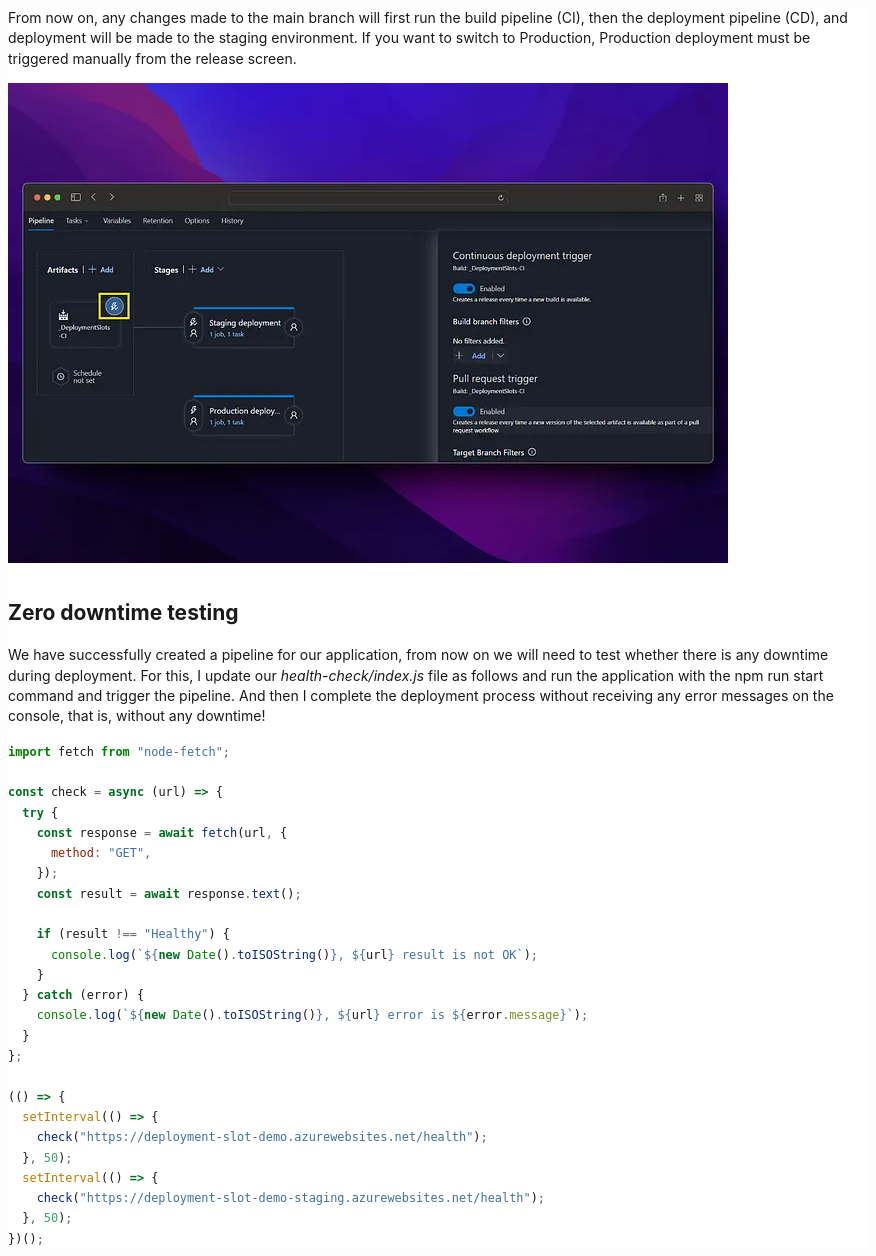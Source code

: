 From now on, any changes made to the main branch will first run the build pipeline (CI), then the deployment pipeline (CD), and deployment will be made to the staging environment. If you want to switch to Production, Production deployment must be triggered manually from the release screen.

<img src="/img/achieving-zero-downtime-azure-app-service-deployment-using-azure-devops-and-deployment-slots/azure-deployment-46.webp" alt="Azure deployment" loading="lazy" />

## Zero downtime testing

We have successfully created a pipeline for our application, from now on we will need to test whether there is any downtime during deployment. For this, I update our _health-check/index.js_ file as follows and run the application with the npm run start command and trigger the pipeline. And then I complete the deployment process without receiving any error messages on the console, that is, without any downtime!

```js
import fetch from "node-fetch";  
  
const check = async (url) => {  
  try {  
    const response = await fetch(url, {  
      method: "GET",  
    });  
    const result = await response.text();  
  
    if (result !== "Healthy") {  
      console.log(`${new Date().toISOString()}, ${url} result is not OK`);  
    }  
  } catch (error) {  
    console.log(`${new Date().toISOString()}, ${url} error is ${error.message}`);  
  }  
};  
  
(() => {  
  setInterval(() => {  
    check("https://deployment-slot-demo.azurewebsites.net/health");  
  }, 50);  
  setInterval(() => {  
    check("https://deployment-slot-demo-staging.azurewebsites.net/health");  
  }, 50);  
})();
```